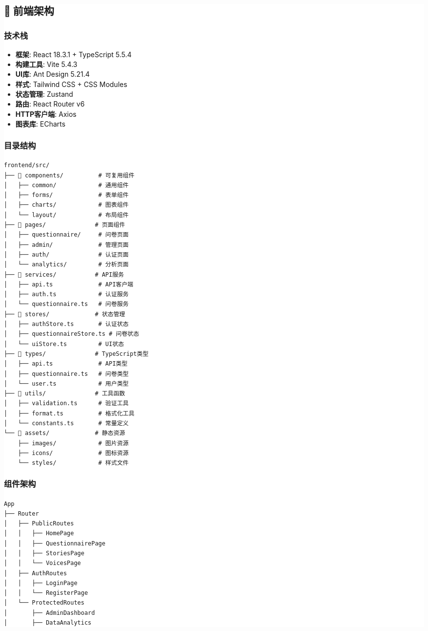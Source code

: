 ## 🎨 前端架构

### 技术栈
- **框架**: React 18.3.1 + TypeScript 5.5.4
- **构建工具**: Vite 5.4.3
- **UI库**: Ant Design 5.21.4
- **样式**: Tailwind CSS + CSS Modules
- **状态管理**: Zustand
- **路由**: React Router v6
- **HTTP客户端**: Axios
- **图表库**: ECharts

### 目录结构
```
frontend/src/
├── 📁 components/          # 可复用组件
│   ├── common/            # 通用组件
│   ├── forms/             # 表单组件
│   ├── charts/            # 图表组件
│   └── layout/            # 布局组件
├── 📁 pages/              # 页面组件
│   ├── questionnaire/     # 问卷页面
│   ├── admin/             # 管理页面
│   ├── auth/              # 认证页面
│   └── analytics/         # 分析页面
├── 📁 services/           # API服务
│   ├── api.ts             # API客户端
│   ├── auth.ts            # 认证服务
│   └── questionnaire.ts   # 问卷服务
├── 📁 stores/             # 状态管理
│   ├── authStore.ts       # 认证状态
│   ├── questionnaireStore.ts # 问卷状态
│   └── uiStore.ts         # UI状态
├── 📁 types/              # TypeScript类型
│   ├── api.ts             # API类型
│   ├── questionnaire.ts   # 问卷类型
│   └── user.ts            # 用户类型
├── 📁 utils/              # 工具函数
│   ├── validation.ts      # 验证工具
│   ├── format.ts          # 格式化工具
│   └── constants.ts       # 常量定义
└── 📁 assets/             # 静态资源
    ├── images/            # 图片资源
    ├── icons/             # 图标资源
    └── styles/            # 样式文件
```

### 组件架构
```
App
├── Router
│   ├── PublicRoutes
│   │   ├── HomePage
│   │   ├── QuestionnairePage
│   │   ├── StoriesPage
│   │   └── VoicesPage
│   ├── AuthRoutes
│   │   ├── LoginPage
│   │   └── RegisterPage
│   └── ProtectedRoutes
│       ├── AdminDashboard
│       ├── DataAnalytics
```